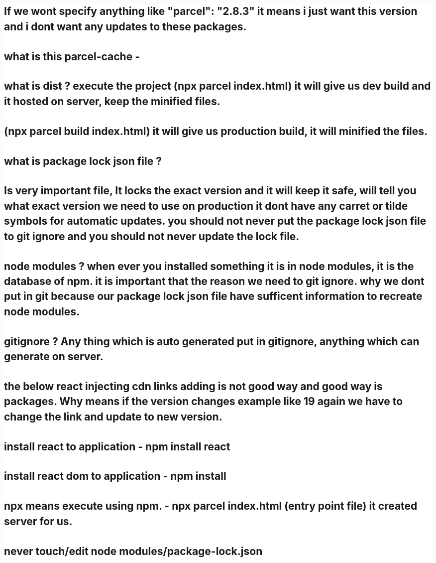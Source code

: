 ## If we wont specify anything like "parcel": "2.8.3" it means i just want this version and i dont want any updates to these packages.

## what is this parcel-cache -

## what is dist ? execute the project (npx parcel index.html) it will give us dev build and it hosted on server, keep the minified files.

## (npx parcel build index.html) it will give us production build, it will minified the files.

## what is package lock json file ?
## Is very important file, It locks the exact version and it will keep it safe, will tell you what exact version we need to use on production it dont have any carret or tilde symbols for automatic updates. you should not never put the package lock json file to git ignore and you should not never update the lock file.

## node modules ? when ever you installed something it is in node modules, it is the database of npm. it is important that the reason we need to git ignore. why we dont put in git because our package lock json file have sufficent information to recreate node modules.

## gitignore ? Any thing which is auto generated put in gitignore, anything which can generate on server.

## the below react injecting cdn links adding is not good way and good way is packages. Why means if the version changes example like 19 again we have to change the link and update to new version.


## install react to application - npm install react
## install react dom to application - npm install 

## npx means execute using npm. - npx parcel index.html (entry point file) it created server for us.

## never touch/edit node modules/package-lock.json
